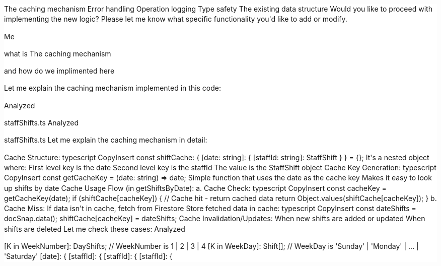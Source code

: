 The caching mechanism
Error handling
Operation logging
Type safety
The existing data structure
Would you like to proceed with implementing the new logic? Please let me know what specific functionality you'd like to add or modify.

Me

what is The caching mechanism

and how do we implimented here

Let me explain the caching mechanism implemented in this code:

Analyzed

staffShifts.ts
Analyzed

staffShifts.ts
Let me explain the caching mechanism in detail:

Cache Structure:
typescript
CopyInsert
const shiftCache: { [date: string]: { [staffId: string]: StaffShift } } = {};
It's a nested object where:
First level key is the date
Second level key is the staffId
The value is the StaffShift object
Cache Key Generation:
typescript
CopyInsert
const getCacheKey = (date: string) => date;
Simple function that uses the date as the cache key
Makes it easy to look up shifts by date
Cache Usage Flow (in getShiftsByDate): a. Cache Check:
typescript
CopyInsert
const cacheKey = getCacheKey(date);
if (shiftCache[cacheKey]) {
// Cache hit - return cached data
return Object.values(shiftCache[cacheKey]);
}
b. Cache Miss:
If data isn't in cache, fetch from Firestore
Store fetched data in cache:
typescript
CopyInsert
const dateShifts = docSnap.data();
shiftCache[cacheKey] = dateShifts;
Cache Invalidation/Updates:
When new shifts are added or updated
When shifts are deleted
Let me check these cases:
Analyzed


[K in WeekNumber]: DayShifts; // WeekNumber is 1 | 2 | 3 | 4
[K in WeekDay]: Shift[]; // WeekDay is 'Sunday' | 'Monday' | ... | 'Saturday'
   [date]: {
   [staffId]: {
[staffId]: {
[staffId]: {